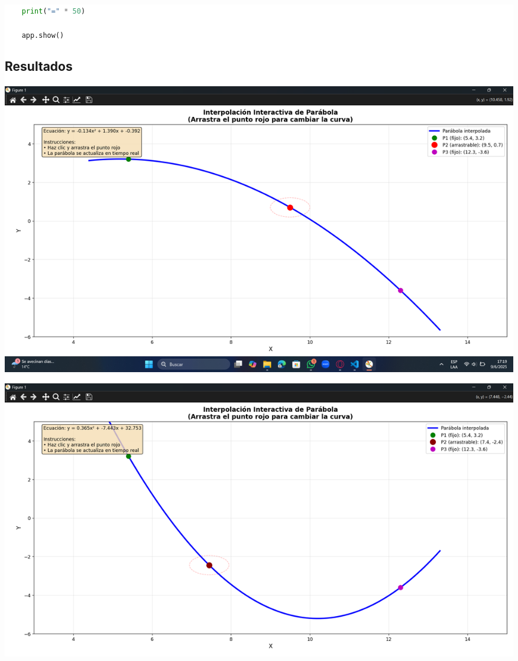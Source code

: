 ```python
    print("=" * 50)
    
    app.show()
```
## Resultados

![alt text](download.png)

![alt text](download-1.png)
